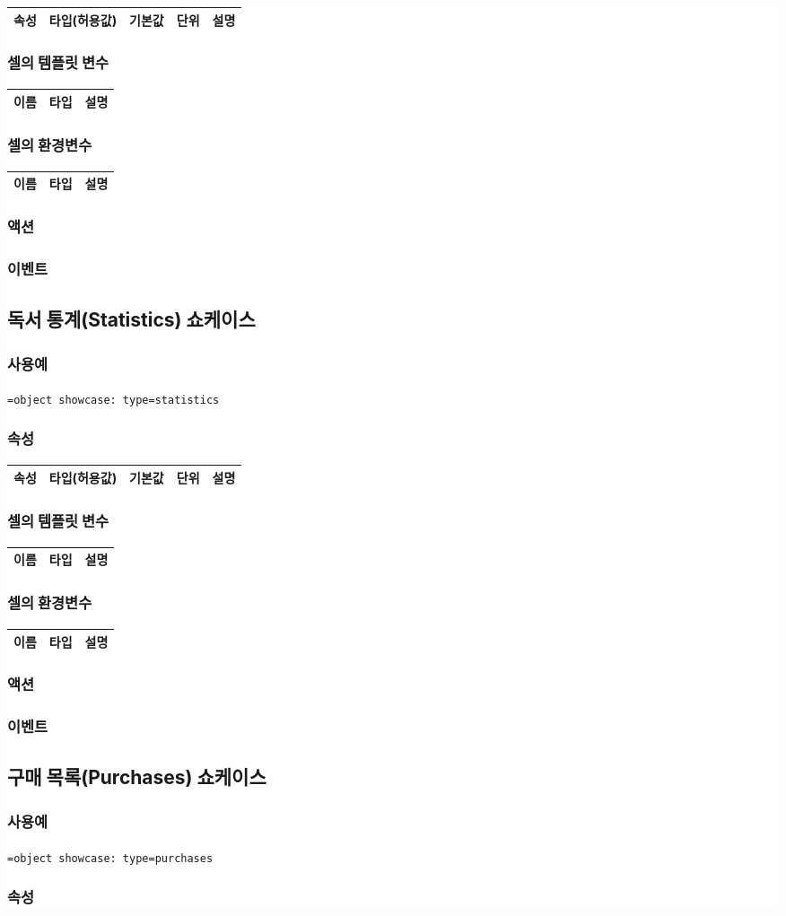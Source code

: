 속성 | 타입(허용값) | 기본값 | 단위 | 설명
--- | --- | --- | --- | ---

### 셀의 템플릿 변수

이름 | 타입 | 설명
--- | --- | ---

### 셀의 환경변수

이름 | 타입 | 설명
--- | --- | ---

### 액션

### 이벤트


## 독서 통계(Statistics) 쇼케이스

### 사용예

	=object showcase: type=statistics

### 속성

속성 | 타입(허용값) | 기본값 | 단위 | 설명
--- | --- | --- | --- | ---

### 셀의 템플릿 변수

이름 | 타입 | 설명
--- | --- | ---

### 셀의 환경변수

이름 | 타입 | 설명
--- | --- | ---

### 액션

### 이벤트


## 구매 목록(Purchases) 쇼케이스

### 사용예

	=object showcase: type=purchases

### 속성

